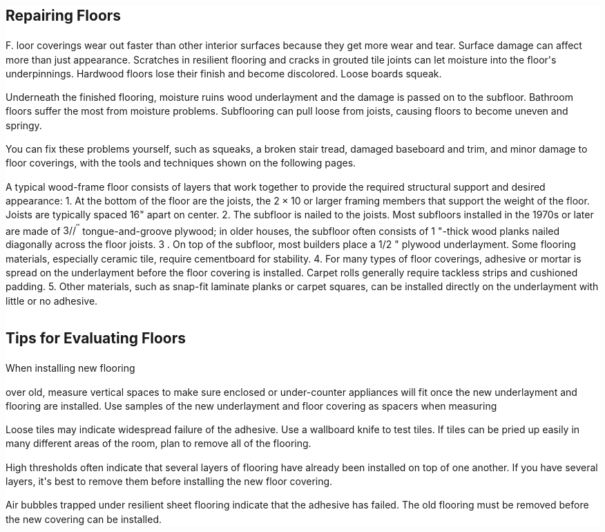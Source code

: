 

## Repairing Floors

F. loor coverings wear out faster than other interior surfaces because they get more wear and tear. Surface damage can affect more than just appearance. Scratches in resilient flooring and cracks in grouted tile joints can let moisture into the floor's underpinnings. Hardwood floors lose their finish and become discolored. Loose boards squeak.

Underneath the finished flooring, moisture ruins wood underlayment and the damage is passed on to the subfloor. Bathroom floors suffer the most from moisture problems. Subflooring can pull loose from joists, causing floors to become uneven and springy.

You can fix these problems yourself, such as squeaks, a broken stair tread, damaged baseboard and trim, and minor damage to floor coverings, with the tools and techniques shown on the following pages.



A typical wood-frame floor consists of layers that work together to provide the required structural support and desired appearance: 1. At the bottom of the floor are the joists, the $2 \times 10$ or larger framing members that support the weight of the floor. Joists are typically spaced 16" apart on center. 2. The subfloor is nailed to the joists. Most subfloors installed in the 1970s or later are made of $3 / /^{\prime \prime}$ tongue-and-groove plywood; in older houses, the subfloor often consists of 1 "-thick wood planks nailed diagonally across the floor joists. 3 . On top of the subfloor, most builders place a $1 / 2$ " plywood underlayment. Some flooring materials, especially ceramic tile, require cementboard for stability. 4. For many types of floor coverings, adhesive or mortar is spread on the underlayment before the floor covering is installed. Carpet rolls generally require tackless strips and cushioned padding. 5. Other materials, such as snap-fit laminate planks or carpet squares, can be installed directly on the underlayment with little or no adhesive.

## Tips for Evaluating Floors



When installing new flooring

over old, measure vertical spaces to make sure enclosed or under-counter appliances will fit once the new underlayment and flooring are installed. Use samples of the new underlayment and floor covering as spacers when measuring



Loose tiles may indicate widespread failure of the adhesive. Use a wallboard knife to test tiles. If tiles can be pried up easily in many different areas of the room, plan to remove all of the flooring.



High thresholds often indicate that several layers of flooring have already been installed on top of one another. If you have several layers, it's best to remove them before installing the new floor covering.



Air bubbles trapped under resilient sheet flooring indicate that the adhesive has failed. The old flooring must be removed before the new covering can be installed.


